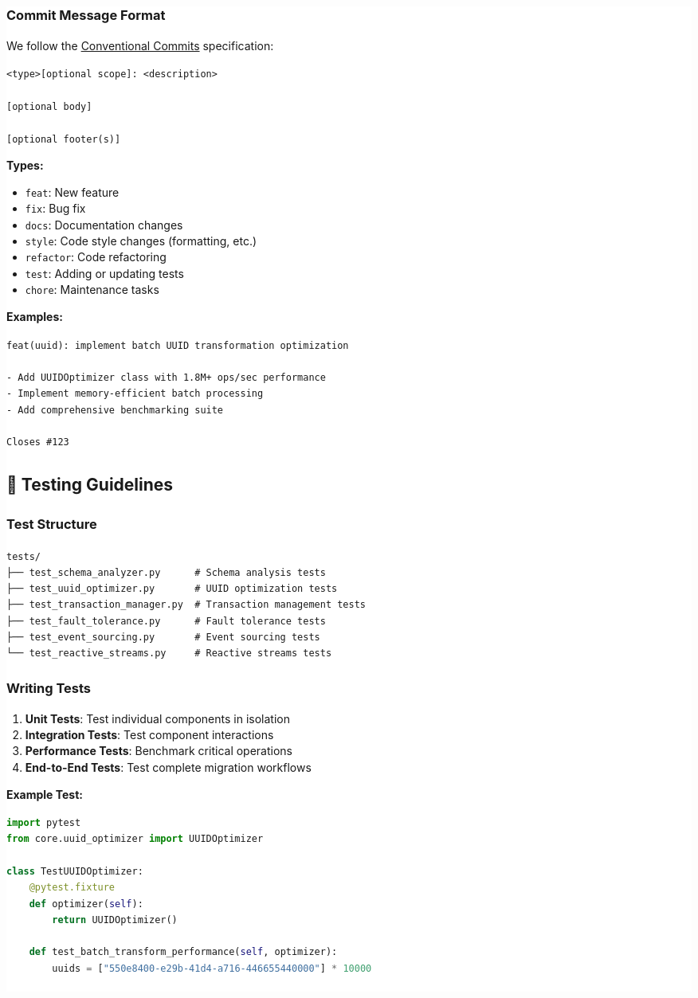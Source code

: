 ### Commit Message Format

We follow the [Conventional Commits](https://www.conventionalcommits.org/) specification:

```
<type>[optional scope]: <description>

[optional body]

[optional footer(s)]
```

**Types:**
- `feat`: New feature
- `fix`: Bug fix
- `docs`: Documentation changes
- `style`: Code style changes (formatting, etc.)
- `refactor`: Code refactoring
- `test`: Adding or updating tests
- `chore`: Maintenance tasks

**Examples:**
```
feat(uuid): implement batch UUID transformation optimization

- Add UUIDOptimizer class with 1.8M+ ops/sec performance
- Implement memory-efficient batch processing
- Add comprehensive benchmarking suite

Closes #123
```

## 🧪 Testing Guidelines

### Test Structure

```
tests/
├── test_schema_analyzer.py      # Schema analysis tests
├── test_uuid_optimizer.py       # UUID optimization tests
├── test_transaction_manager.py  # Transaction management tests
├── test_fault_tolerance.py      # Fault tolerance tests
├── test_event_sourcing.py       # Event sourcing tests
└── test_reactive_streams.py     # Reactive streams tests
```

### Writing Tests

1. **Unit Tests**: Test individual components in isolation
2. **Integration Tests**: Test component interactions
3. **Performance Tests**: Benchmark critical operations
4. **End-to-End Tests**: Test complete migration workflows

**Example Test:**
```python
import pytest
from core.uuid_optimizer import UUIDOptimizer

class TestUUIDOptimizer:
    @pytest.fixture
    def optimizer(self):
        return UUIDOptimizer()
    
    def test_batch_transform_performance(self, optimizer):
        uuids = ["550e8400-e29b-41d4-a716-446655440000"] * 10000
        
```
